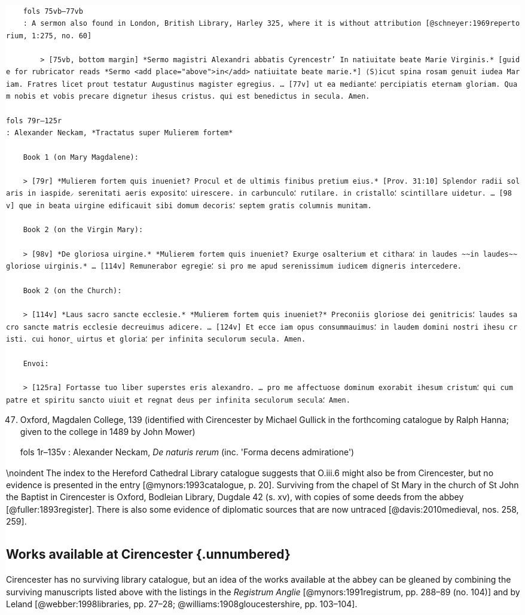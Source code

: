         fols 75vb–77vb
        : A sermon also found in London, British Library, Harley 325, where it is without attribution [@schneyer:1969repertorium, 1:275, no. 60]

            > [75vb, bottom margin] *Sermo magistri Alexandri abbatis Cyrencestr’ In natiuitate beate Marie Virginis.* [guide for rubricator reads *Sermo <add place="above">in</add> natiuitate beate marie.*] ⟨S⟩icut spina rosam genuit iudea Mariam. Fratres licet prout testatur Augustinus magister egregius. … [77v] ut ea mediante⸵ percipiatis eternam gloriam. Quam nobis et vobis precare dignetur ihesus cristus. qui est benedictus in secula. Amen.

    fols 79r–125r
    : Alexander Neckam, *Tractatus super Mulierem fortem*

        Book 1 (on Mary Magdalene):

        > [79r] *Mulierem fortem quis inueniet? Procul et de ultimis finibus pretium eius.* [Prov. 31:10] Splendor radii solaris in iaspide⸝ serenitati aeris exposito⸵ uirescere. in carbunculo⸵ rutilare. in cristallo⸵ scintillare uidetur. … [98v] que in beata uirgine edificauit sibi domum decoris⸵ septem gratis columnis munitam.

        Book 2 (on the Virgin Mary):

        > [98v] *De gloriosa uirgine.* *Mulierem fortem quis inueniet? Exurge osalterium et cithara⸵ in laudes ~~in laudes~~ gloriose uirginis.* … [114v] Remunerabor egregie⸵ si pro me apud serenissimum iudicem digneris intercedere.

        Book 2 (on the Church):

        > [114v] *Laus sacro sancte ecclesie.* *Mulierem fortem quis inueniet?* Preconiis gloriose dei genitricis⸵ laudes sacro sancte matris ecclesie decreuimus adicere. … [124v] Et ecce iam opus consummauimus⸵ in laudem domini nostri ihesu cristi. cui honor˷ uirtus et gloria⸵ per infinita seculorum secula. Amen.

        Envoi:

        > [125ra] Fortasse tuo liber superstes eris alexandro. … pro me affectuose dominum exorabit ihesum cristum⸵ qui cum patre et spiritu sancto uiuit et regnat deus per infinita seculorum secula⸵ Amen.

47. Oxford, Magdalen College, 139 (identified with Cirencester by Michael Gullick in the forthcoming catalogue by Ralph Hanna; given to the college in 1489 by John Mower)

    fols 1r–135v
    : Alexander Neckam, *De naturis rerum* (inc. 'Forma decens admiratione')



\noindent The index to the Hereford Cathedral Library catalogue suggests that O.iii.6 might also be from Cirencester, but no evidence is presented in the entry [@mynors:1993catalogue, p. 20]. Surviving from the chapel of St Mary in the church of St John the Baptist in Cirencester is Oxford, Bodleian Library, Dugdale 42 (s. xv), with copies of some deeds from the abbey [@fuller:1893register]. There is also some evidence of diplomatic sources that are now untraced [@davis:2010medieval, nos. 258, 259].

## Works available at Cirencester {.unnumbered}

Cirencester has no surviving library catalogue, but an idea of the works available at the abbey can be gleaned by combining the surviving manuscripts listed above with the listings in the *Registrum Anglie* [@mynors:1991registrum, pp. 288–89 (no. 104)] and by Leland [@webber:1998libraries, pp. 27–28; @williams:1908gloucestershire, pp. 103–104].
